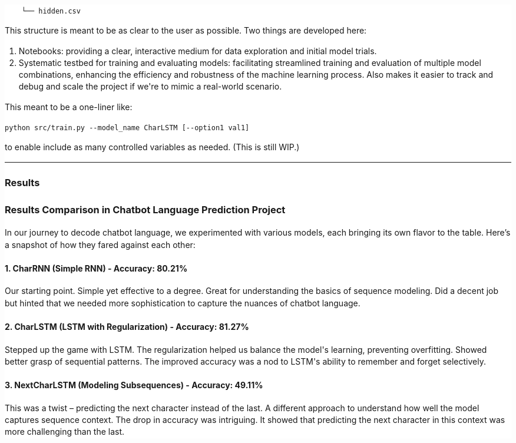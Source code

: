 ```commandline
    └── hidden.csv
```

This structure is meant to be as clear to the user as possible. Two things are developed here:

1. Notebooks:  providing a clear, interactive medium for data exploration and initial model trials.
2. Systematic testbed for training and evaluating models:
   facilitating streamlined training and evaluation of multiple model combinations, enhancing the efficiency and
   robustness of the machine learning process. Also makes it easier to track and debug and scale the project if we're to
   mimic a real-world scenario.

This meant to be a one-liner like:

```commandline
python src/train.py --model_name CharLSTM [--option1 val1]
```

to enable include as many controlled variables as needed. (This is still WIP.)

---

### Results

### Results Comparison in Chatbot Language Prediction Project

In our journey to decode chatbot language, we experimented with various models, each bringing its own flavor to the
table. Here’s a snapshot of how they fared against each other:

#### 1. **CharRNN (Simple RNN)** - Accuracy: 80.21%

Our starting point. Simple yet effective to a degree. Great for understanding the basics of sequence modeling.
Did a decent job but hinted that we needed more sophistication to capture the nuances of chatbot language.

#### 2. **CharLSTM (LSTM with Regularization)** - Accuracy: 81.27%

Stepped up the game with LSTM. The regularization helped us balance the model's learning, preventing overfitting.
Showed better grasp of sequential patterns. The improved accuracy was a nod to LSTM's ability to remember and forget
selectively.

#### 3. **NextCharLSTM (Modeling Subsequences)** - Accuracy: 49.11%

This was a twist – predicting the next character instead of the last. A different approach to understand how well the
model captures sequence context.
The drop in accuracy was intriguing. It showed that predicting the next character in this context was more challenging
than the last.
